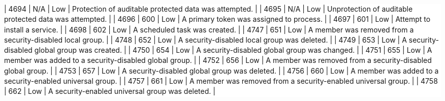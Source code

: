 | 4694                     | N/A                     | Low                   | Protection of auditable protected data was attempted.                                                                                                                                                                                                                                                  |
| 4695                     | N/A                     | Low                   | Unprotection of auditable protected data was attempted.                                                                                                                                                                                                                                                |
| 4696                     | 600                     | Low                   | A primary token was assigned to process.                                                                                                                                                                                                                                                               |
| 4697                     | 601                     | Low                   | Attempt to install a service.                                                                                                                                                                                                                                                                          |
| 4698                     | 602                     | Low                   | A scheduled task was created.                                                                                                                                                                                                                                                                          |
| 4747                     | 651                     | Low                   | A member was removed from a security-disabled local group.                                                                                                                                                                                                                                             |
| 4748                     | 652                     | Low                   | A security-disabled local group was deleted.                                                                                                                                                                                                                                                           |
| 4749                     | 653                     | Low                   | A security-disabled global group was created.                                                                                                                                                                                                                                                          |
| 4750                     | 654                     | Low                   | A security-disabled global group was changed.                                                                                                                                                                                                                                                          |
| 4751                     | 655                     | Low                   | A member was added to a security-disabled global group.                                                                                                                                                                                                                                                |
| 4752                     | 656                     | Low                   | A member was removed from a security-disabled global group.                                                                                                                                                                                                                                            |
| 4753                     | 657                     | Low                   | A security-disabled global group was deleted.                                                                                                                                                                                                                                                          |
| 4756                     | 660                     | Low                   | A member was added to a security-enabled universal group.                                                                                                                                                                                                                                              |
| 4757                     | 661                     | Low                   | A member was removed from a security-enabled universal group.                                                                                                                                                                                                                                          |
| 4758                     | 662                     | Low                   | A security-enabled universal group was deleted.                                                                                                                                                                                                                                                        |